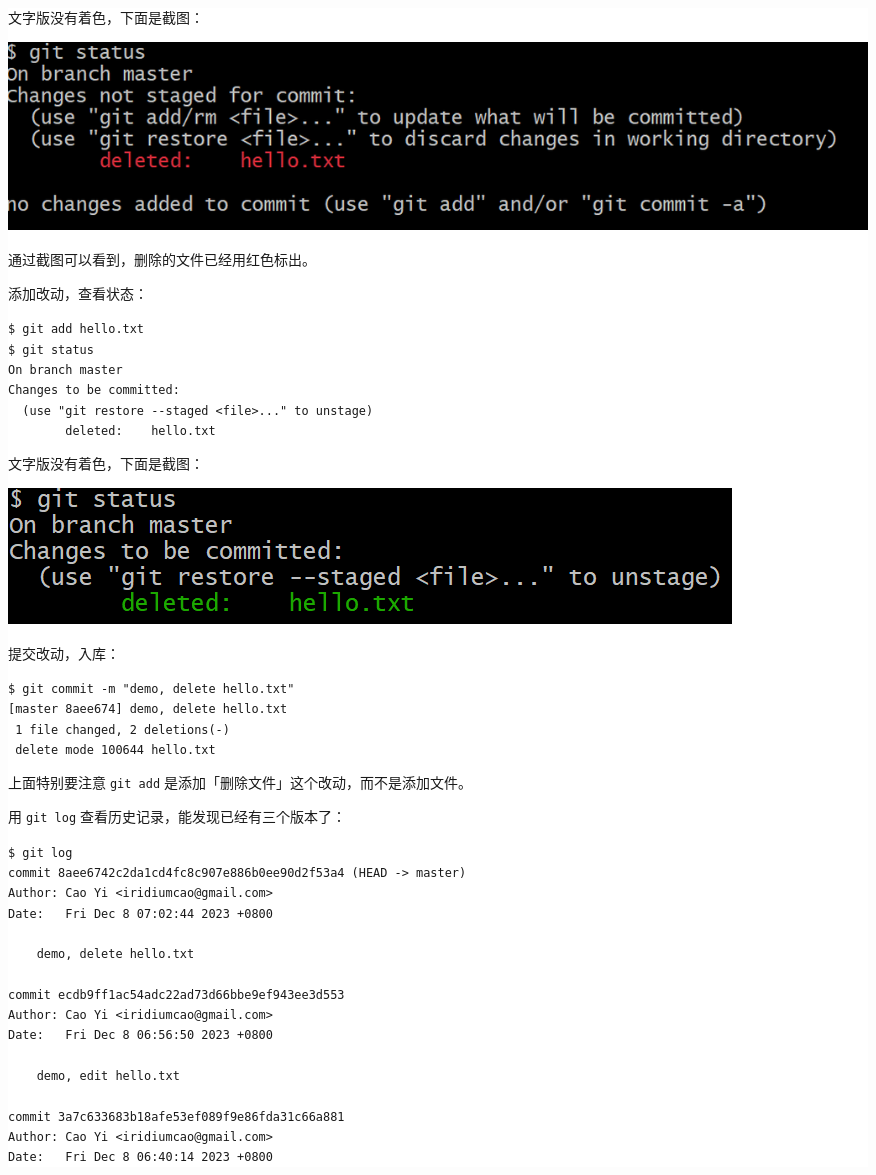 文字版没有着色，下面是截图：

![](images/ch06_04_git_status_delete.png)

通过截图可以看到，删除的文件已经用红色标出。

添加改动，查看状态：

```plaintext
$ git add hello.txt
$ git status
On branch master
Changes to be committed:
  (use "git restore --staged <file>..." to unstage)
        deleted:    hello.txt
```

文字版没有着色，下面是截图：

![](images/ch06_05_git_add_delete.png)

提交改动，入库：

```plaintext
$ git commit -m "demo, delete hello.txt"
[master 8aee674] demo, delete hello.txt
 1 file changed, 2 deletions(-)
 delete mode 100644 hello.txt
```

上面特别要注意 `git add` 是添加「删除文件」这个改动，而不是添加文件。

用 `git log` 查看历史记录，能发现已经有三个版本了：

```plaintext
$ git log
commit 8aee6742c2da1cd4fc8c907e886b0ee90d2f53a4 (HEAD -> master)
Author: Cao Yi <iridiumcao@gmail.com>
Date:   Fri Dec 8 07:02:44 2023 +0800

    demo, delete hello.txt

commit ecdb9ff1ac54adc22ad73d66bbe9ef943ee3d553
Author: Cao Yi <iridiumcao@gmail.com>
Date:   Fri Dec 8 06:56:50 2023 +0800

    demo, edit hello.txt

commit 3a7c633683b18afe53ef089f9e86fda31c66a881
Author: Cao Yi <iridiumcao@gmail.com>
Date:   Fri Dec 8 06:40:14 2023 +0800

```